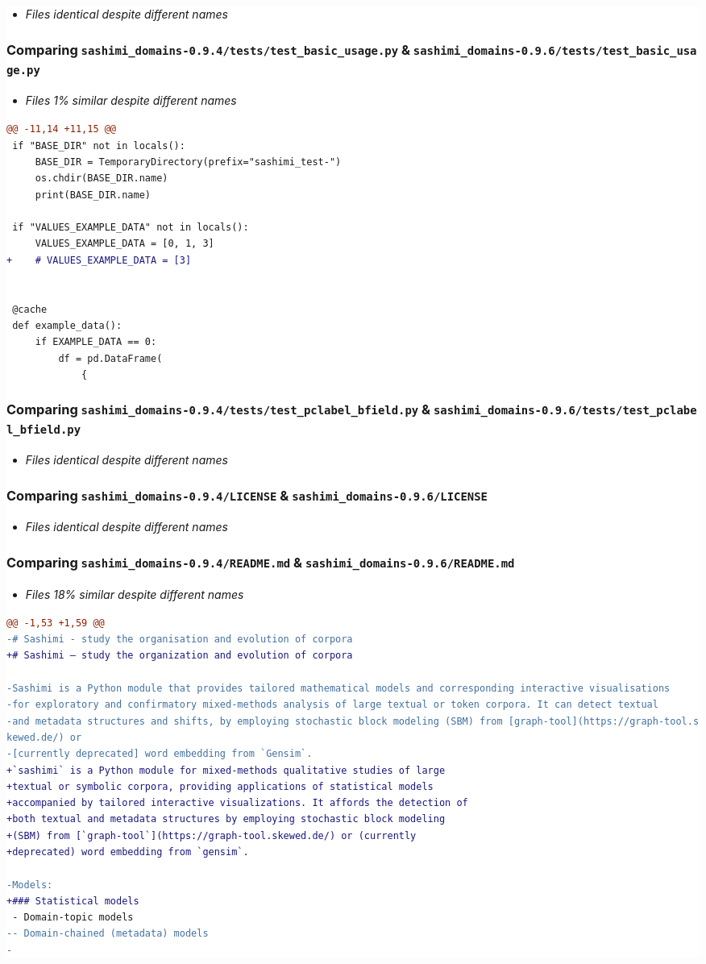  * *Files identical despite different names*

### Comparing `sashimi_domains-0.9.4/tests/test_basic_usage.py` & `sashimi_domains-0.9.6/tests/test_basic_usage.py`

 * *Files 1% similar despite different names*

```diff
@@ -11,14 +11,15 @@
 if "BASE_DIR" not in locals():
     BASE_DIR = TemporaryDirectory(prefix="sashimi_test-")
     os.chdir(BASE_DIR.name)
     print(BASE_DIR.name)
 
 if "VALUES_EXAMPLE_DATA" not in locals():
     VALUES_EXAMPLE_DATA = [0, 1, 3]
+    # VALUES_EXAMPLE_DATA = [3]
 
 
 @cache
 def example_data():
     if EXAMPLE_DATA == 0:
         df = pd.DataFrame(
             {
```

### Comparing `sashimi_domains-0.9.4/tests/test_pclabel_bfield.py` & `sashimi_domains-0.9.6/tests/test_pclabel_bfield.py`

 * *Files identical despite different names*

### Comparing `sashimi_domains-0.9.4/LICENSE` & `sashimi_domains-0.9.6/LICENSE`

 * *Files identical despite different names*

### Comparing `sashimi_domains-0.9.4/README.md` & `sashimi_domains-0.9.6/README.md`

 * *Files 18% similar despite different names*

```diff
@@ -1,53 +1,59 @@
-# Sashimi - study the organisation and evolution of corpora
+# Sashimi — study the organization and evolution of corpora
 
-Sashimi is a Python module that provides tailored mathematical models and corresponding interactive visualisations
-for exploratory and confirmatory mixed-methods analysis of large textual or token corpora. It can detect textual
-and metadata structures and shifts, by employing stochastic block modeling (SBM) from [graph-tool](https://graph-tool.skewed.de/) or
-[currently deprecated] word embedding from `Gensim`.
+`sashimi` is a Python module for mixed-methods qualitative studies of large
+textual or symbolic corpora, providing applications of statistical models
+accompanied by tailored interactive visualizations. It affords the detection of
+both textual and metadata structures by employing stochastic block modeling
+(SBM) from [`graph-tool`](https://graph-tool.skewed.de/) or (currently
+deprecated) word embedding from `gensim`.
 
-Models:
+### Statistical models
 - Domain-topic models
-- Domain-chained (metadata) models
-
```